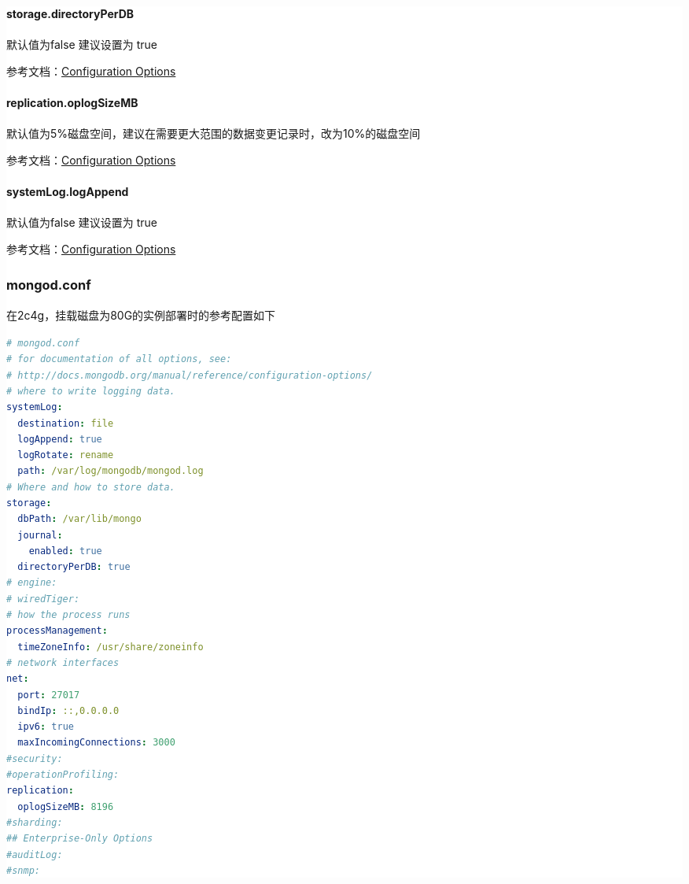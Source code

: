 #### storage.directoryPerDB

默认值为false 建议设置为 true

参考文档：[Configuration Options](https://www.mongodb.com/docs/v5.0/reference/configuration-options/#mongodb-setting-storage.directoryPerDB)

#### replication.oplogSizeMB

默认值为5%磁盘空间，建议在需要更大范围的数据变更记录时，改为10%的磁盘空间

参考文档：[Configuration Options](https://www.mongodb.com/docs/v5.0/reference/configuration-options/#mongodb-setting-replication.oplogSizeMB)

#### systemLog.logAppend

默认值为false 建议设置为 true

参考文档：[Configuration Options](https://www.mongodb.com/docs/v5.0/reference/configuration-options/#mongodb-setting-systemLog.logAppend)

### mongod.conf

在2c4g，挂载磁盘为80G的实例部署时的参考配置如下

```yaml
# mongod.conf
# for documentation of all options, see:
# http://docs.mongodb.org/manual/reference/configuration-options/
# where to write logging data.
systemLog:
  destination: file
  logAppend: true
  logRotate: rename
  path: /var/log/mongodb/mongod.log
# Where and how to store data.
storage:
  dbPath: /var/lib/mongo
  journal:
    enabled: true
  directoryPerDB: true
# engine:
# wiredTiger:
# how the process runs
processManagement:
  timeZoneInfo: /usr/share/zoneinfo
# network interfaces
net:
  port: 27017
  bindIp: ::,0.0.0.0
  ipv6: true
  maxIncomingConnections: 3000
#security:
#operationProfiling:
replication:
  oplogSizeMB: 8196
#sharding:
## Enterprise-Only Options
#auditLog:
#snmp:
```
